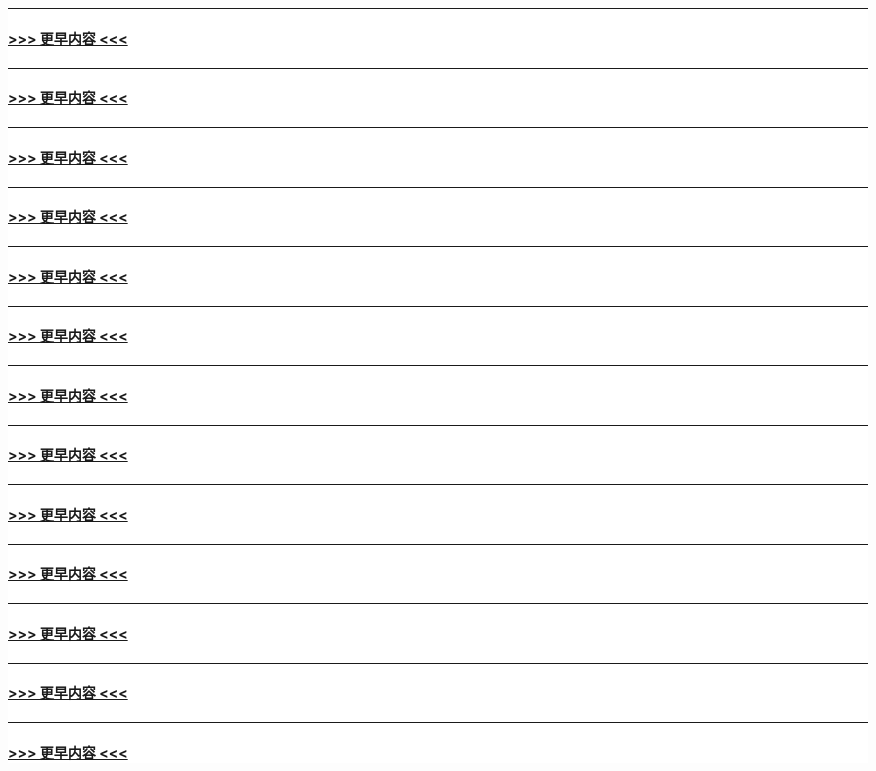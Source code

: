 ----
#### [ >>> 更早内容 <<< ](../indexes/soh_whxg-earlier.md?t=11261155)

----
#### [ >>> 更早内容 <<< ](../indexes/soh_whxg-earlier.md?t=11261201)

----
#### [ >>> 更早内容 <<< ](../indexes/soh_whxg-earlier.md?t=11261211)

----
#### [ >>> 更早内容 <<< ](../indexes/soh_whxg-earlier.md?t=11261222)

----
#### [ >>> 更早内容 <<< ](../indexes/soh_whxg-earlier.md?t=11261233)

----
#### [ >>> 更早内容 <<< ](../indexes/soh_whxg-earlier.md?t=11261244)

----
#### [ >>> 更早内容 <<< ](../indexes/soh_whxg-earlier.md?t=11261255)

----
#### [ >>> 更早内容 <<< ](../indexes/soh_whxg-earlier.md?t=11261301)

----
#### [ >>> 更早内容 <<< ](../indexes/soh_whxg-earlier.md?t=11261311)

----
#### [ >>> 更早内容 <<< ](../indexes/soh_whxg-earlier.md?t=11261322)

----
#### [ >>> 更早内容 <<< ](../indexes/soh_whxg-earlier.md?t=11261333)

----
#### [ >>> 更早内容 <<< ](../indexes/soh_whxg-earlier.md?t=11261344)

----
#### [ >>> 更早内容 <<< ](../indexes/soh_whxg-earlier.md?t=11261355)
